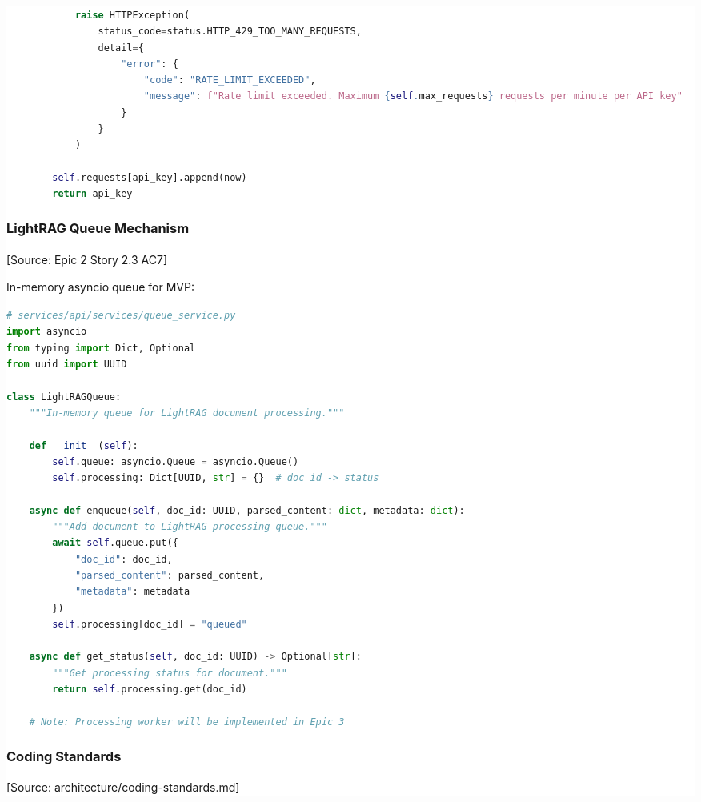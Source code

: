 ```python
            raise HTTPException(
                status_code=status.HTTP_429_TOO_MANY_REQUESTS,
                detail={
                    "error": {
                        "code": "RATE_LIMIT_EXCEEDED",
                        "message": f"Rate limit exceeded. Maximum {self.max_requests} requests per minute per API key"
                    }
                }
            )

        self.requests[api_key].append(now)
        return api_key
```

### LightRAG Queue Mechanism
[Source: Epic 2 Story 2.3 AC7]

In-memory asyncio queue for MVP:

```python
# services/api/services/queue_service.py
import asyncio
from typing import Dict, Optional
from uuid import UUID

class LightRAGQueue:
    """In-memory queue for LightRAG document processing."""

    def __init__(self):
        self.queue: asyncio.Queue = asyncio.Queue()
        self.processing: Dict[UUID, str] = {}  # doc_id -> status

    async def enqueue(self, doc_id: UUID, parsed_content: dict, metadata: dict):
        """Add document to LightRAG processing queue."""
        await self.queue.put({
            "doc_id": doc_id,
            "parsed_content": parsed_content,
            "metadata": metadata
        })
        self.processing[doc_id] = "queued"

    async def get_status(self, doc_id: UUID) -> Optional[str]:
        """Get processing status for document."""
        return self.processing.get(doc_id)

    # Note: Processing worker will be implemented in Epic 3
```

### Coding Standards
[Source: architecture/coding-standards.md]
